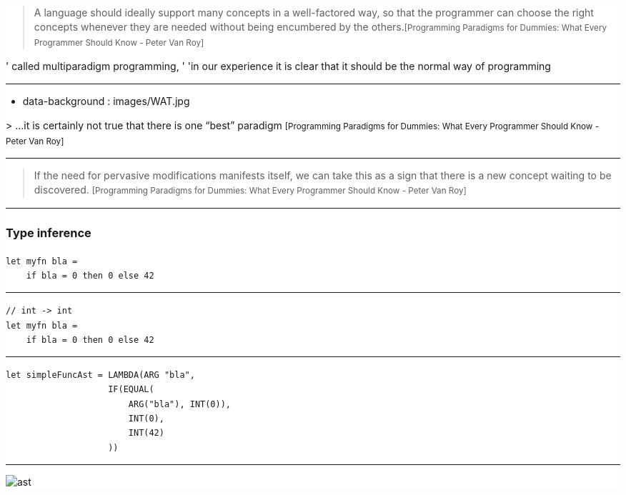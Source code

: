 
> A language should ideally support many concepts in a well-factored way, so that the programmer can choose the right concepts whenever they are needed without being encumbered by the others.<small>[Programming Paradigms for Dummies: What Every Programmer Should Know - Peter Van Roy] </small>

' called multiparadigm programming, 
' 'in our experience it is clear that it should be the normal way of programming

---
- data-background : images/WAT.jpg

<div class="fragment">
>  ...it is certainly not true that there is one “best” paradigm
<small>[Programming Paradigms for Dummies: What Every Programmer Should Know - Peter Van Roy] </small>



***

> If the need for pervasive modifications manifests itself, we can take this as a sign that there is a new concept waiting to be discovered. <small>[Programming Paradigms for Dummies: What Every Programmer Should Know - Peter Van Roy] </small>


---

### Type inference


```
let myfn bla = 
	if bla = 0 then 0 else 42
```

---

```
// int -> int
let myfn bla = 
	if bla = 0 then 0 else 42
```
---

```
let simpleFuncAst = LAMBDA(ARG "bla",
                    IF(EQUAL(
                        ARG("bla"), INT(0)), 
                        INT(0),
                        INT(42)
                    ))

```

---

![ast](images/ast.png)
